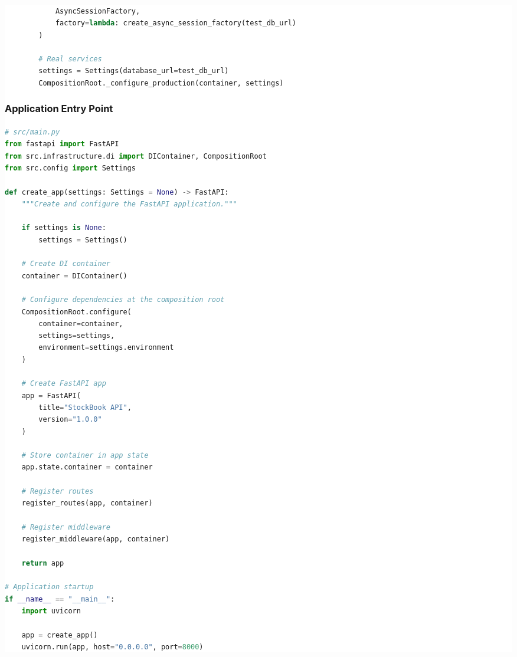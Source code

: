 ```python
            AsyncSessionFactory,
            factory=lambda: create_async_session_factory(test_db_url)
        )
        
        # Real services
        settings = Settings(database_url=test_db_url)
        CompositionRoot._configure_production(container, settings)
```

### Application Entry Point

```python
# src/main.py
from fastapi import FastAPI
from src.infrastructure.di import DIContainer, CompositionRoot
from src.config import Settings

def create_app(settings: Settings = None) -> FastAPI:
    """Create and configure the FastAPI application."""
    
    if settings is None:
        settings = Settings()
    
    # Create DI container
    container = DIContainer()
    
    # Configure dependencies at the composition root
    CompositionRoot.configure(
        container=container,
        settings=settings,
        environment=settings.environment
    )
    
    # Create FastAPI app
    app = FastAPI(
        title="StockBook API",
        version="1.0.0"
    )
    
    # Store container in app state
    app.state.container = container
    
    # Register routes
    register_routes(app, container)
    
    # Register middleware
    register_middleware(app, container)
    
    return app

# Application startup
if __name__ == "__main__":
    import uvicorn
    
    app = create_app()
    uvicorn.run(app, host="0.0.0.0", port=8000)
```
